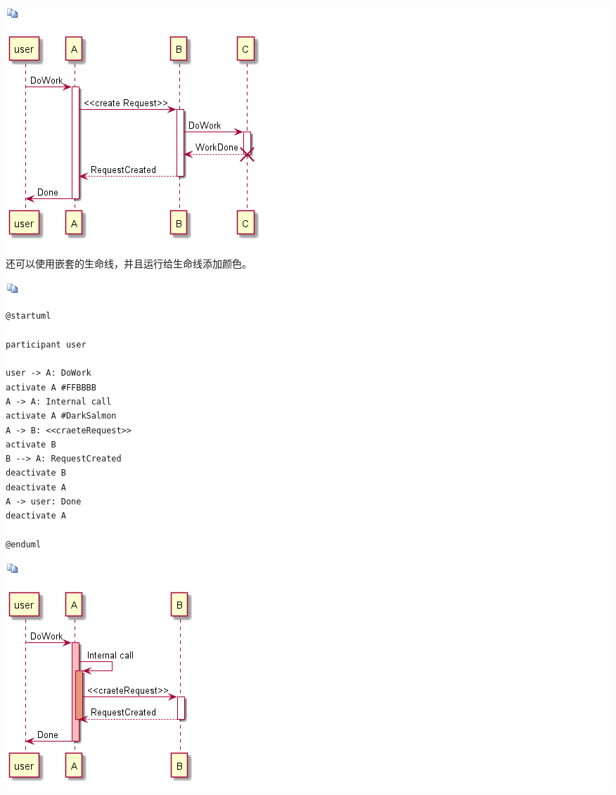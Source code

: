[![复制代码](PlantUML.assets/copycode.gif)](javascript:void(0);)

![img](PlantUML.assets/1344595-20220112182440218-1494893446.png)

 还可以使用嵌套的生命线，并且运行给生命线添加颜色。

[![复制代码](PlantUML.assets/copycode.gif)](javascript:void(0);)

```
@startuml

participant user

user -> A: DoWork
activate A #FFBBBB
A -> A: Internal call
activate A #DarkSalmon
A -> B: <<craeteRequest>>
activate B
B --> A: RequestCreated
deactivate B
deactivate A
A -> user: Done
deactivate A

@enduml
```

[![复制代码](PlantUML.assets/copycode.gif)](javascript:void(0);)

![img](PlantUML.assets/1344595-20220112183308832-321593776.png)